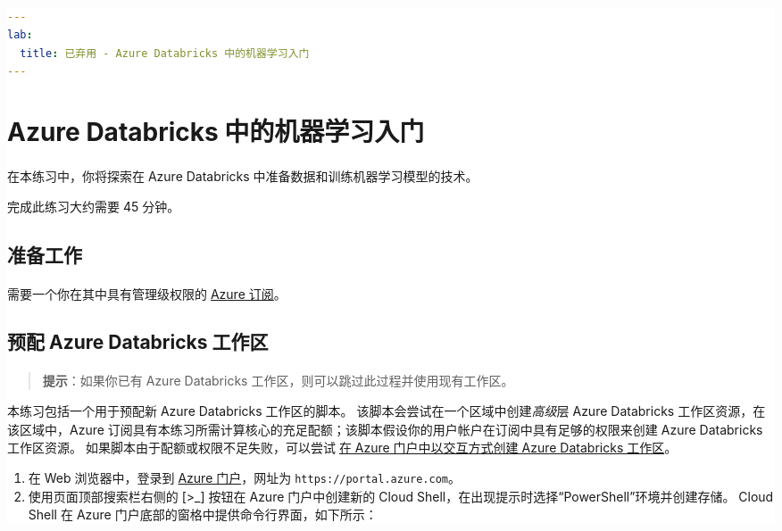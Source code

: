 ```yaml
---
lab:
  title: 已弃用 - Azure Databricks 中的机器学习入门
---
```


# Azure Databricks 中的机器学习入门

在本练习中，你将探索在 Azure Databricks 中准备数据和训练机器学习模型的技术。

完成此练习大约需要 45 分钟。

## 准备工作

需要一个你在其中具有管理级权限的 [Azure 订阅](https://azure.microsoft.com/free)。

## 预配 Azure Databricks 工作区

> **提示**：如果你已有 Azure Databricks 工作区，则可以跳过此过程并使用现有工作区。

本练习包括一个用于预配新 Azure Databricks 工作区的脚本。 该脚本会尝试在一个区域中创建*高级*层 Azure Databricks 工作区资源，在该区域中，Azure 订阅具有本练习所需计算核心的充足配额；该脚本假设你的用户帐户在订阅中具有足够的权限来创建 Azure Databricks 工作区资源。 如果脚本由于配额或权限不足失败，可以尝试 [在 Azure 门户中以交互方式创建 Azure Databricks 工作区](https://learn.microsoft.com/azure/databricks/getting-started/#--create-an-azure-databricks-workspace)。

1. 在 Web 浏览器中，登录到 [Azure 门户](https://portal.azure.com)，网址为 `https://portal.azure.com`。
2. 使用页面顶部搜索栏右侧的 [\>_] 按钮在 Azure 门户中创建新的 Cloud Shell，在出现提示时选择“PowerShell”环境并创建存储。 Cloud Shell 在 Azure 门户底部的窗格中提供命令行界面，如下所示：
